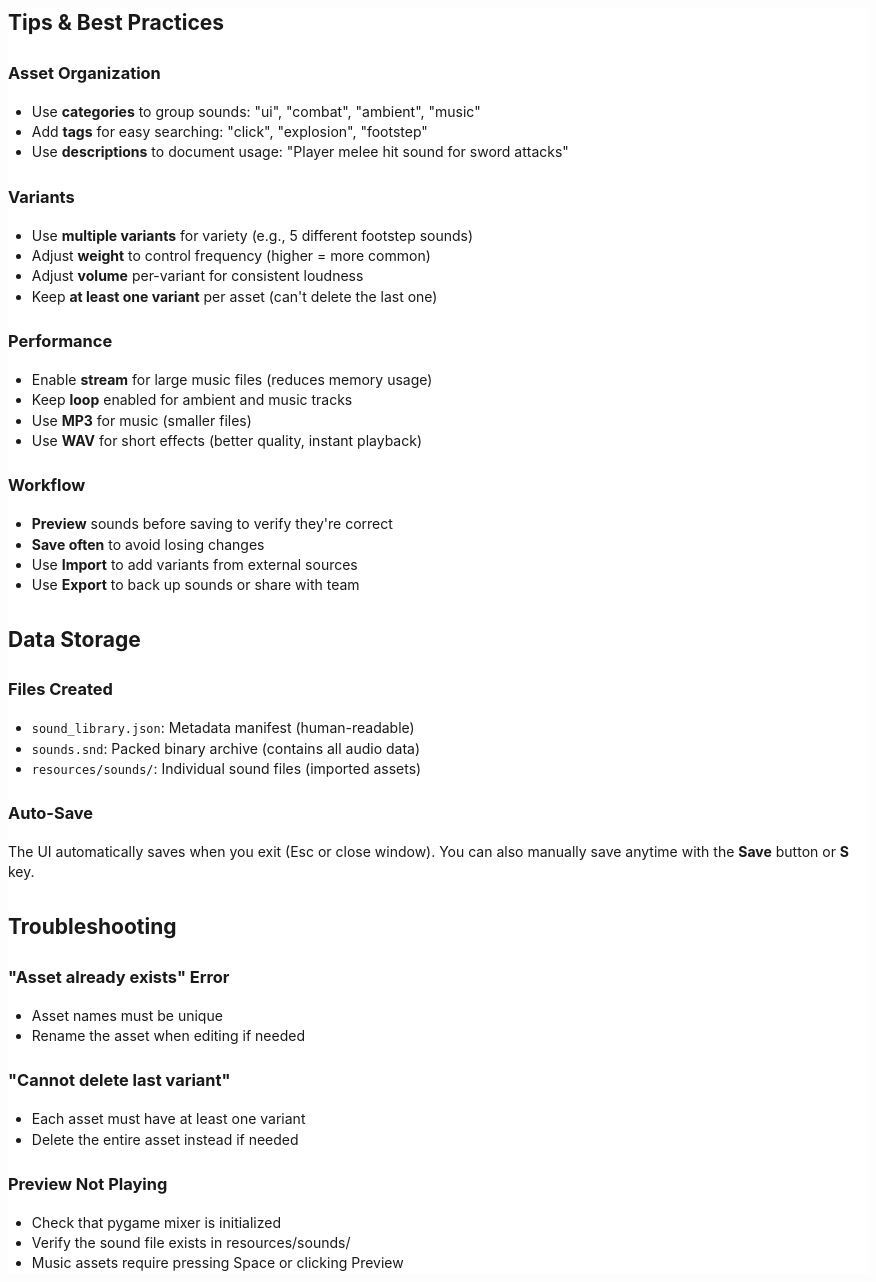 ## Tips & Best Practices

### Asset Organization
- Use **categories** to group sounds: "ui", "combat", "ambient", "music"
- Add **tags** for easy searching: "click", "explosion", "footstep"
- Use **descriptions** to document usage: "Player melee hit sound for sword attacks"

### Variants
- Use **multiple variants** for variety (e.g., 5 different footstep sounds)
- Adjust **weight** to control frequency (higher = more common)
- Adjust **volume** per-variant for consistent loudness
- Keep **at least one variant** per asset (can't delete the last one)

### Performance
- Enable **stream** for large music files (reduces memory usage)
- Keep **loop** enabled for ambient and music tracks
- Use **MP3** for music (smaller files)
- Use **WAV** for short effects (better quality, instant playback)

### Workflow
- **Preview** sounds before saving to verify they're correct
- **Save often** to avoid losing changes
- Use **Import** to add variants from external sources
- Use **Export** to back up sounds or share with team

## Data Storage

### Files Created
- `sound_library.json`: Metadata manifest (human-readable)
- `sounds.snd`: Packed binary archive (contains all audio data)
- `resources/sounds/`: Individual sound files (imported assets)

### Auto-Save
The UI automatically saves when you exit (Esc or close window).
You can also manually save anytime with the **Save** button or **S** key.

## Troubleshooting

### "Asset already exists" Error
- Asset names must be unique
- Rename the asset when editing if needed

### "Cannot delete last variant"
- Each asset must have at least one variant
- Delete the entire asset instead if needed

### Preview Not Playing
- Check that pygame mixer is initialized
- Verify the sound file exists in resources/sounds/
- Music assets require pressing Space or clicking Preview
